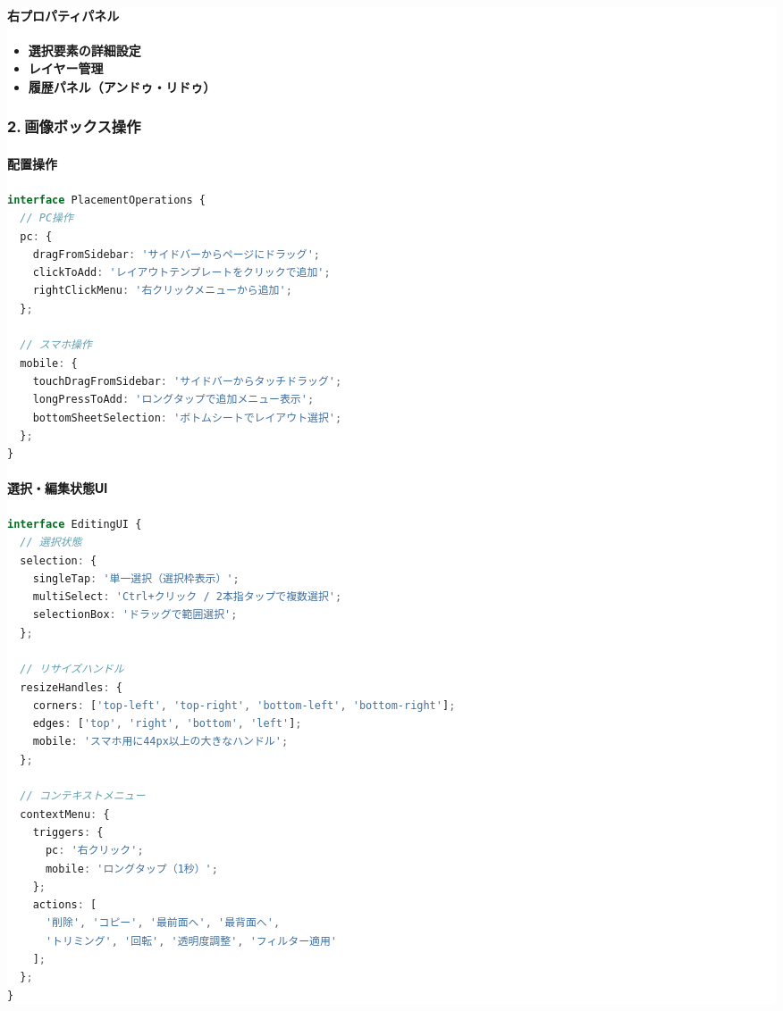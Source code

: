 #### **右プロパティパネル**
- **選択要素の詳細設定**
- **レイヤー管理**
- **履歴パネル（アンドゥ・リドゥ）**

### 2. 画像ボックス操作

#### **配置操作**
```typescript
interface PlacementOperations {
  // PC操作
  pc: {
    dragFromSidebar: 'サイドバーからページにドラッグ';
    clickToAdd: 'レイアウトテンプレートをクリックで追加';
    rightClickMenu: '右クリックメニューから追加';
  };
  
  // スマホ操作  
  mobile: {
    touchDragFromSidebar: 'サイドバーからタッチドラッグ';
    longPressToAdd: 'ロングタップで追加メニュー表示';
    bottomSheetSelection: 'ボトムシートでレイアウト選択';
  };
}
```

#### **選択・編集状態UI**
```typescript
interface EditingUI {
  // 選択状態
  selection: {
    singleTap: '単一選択（選択枠表示）';
    multiSelect: 'Ctrl+クリック / 2本指タップで複数選択';
    selectionBox: 'ドラッグで範囲選択';
  };
  
  // リサイズハンドル
  resizeHandles: {
    corners: ['top-left', 'top-right', 'bottom-left', 'bottom-right'];
    edges: ['top', 'right', 'bottom', 'left'];
    mobile: 'スマホ用に44px以上の大きなハンドル';
  };
  
  // コンテキストメニュー
  contextMenu: {
    triggers: {
      pc: '右クリック';
      mobile: 'ロングタップ（1秒）';
    };
    actions: [
      '削除', 'コピー', '最前面へ', '最背面へ',
      'トリミング', '回転', '透明度調整', 'フィルター適用'
    ];
  };
}
```
